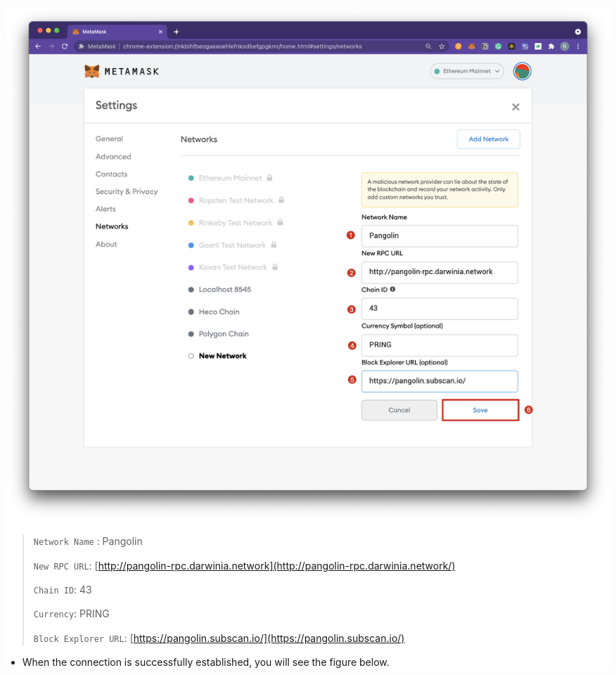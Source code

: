 ![Untitled](../assets/tut/wiki-tut-smart-app-user-guide-19.png)

> `Network Name` : Pangolin
> 
> 
> `New RPC URL`: [http://pangolin-rpc.darwinia.network](http://pangolin-rpc.darwinia.network/)
> 
> `Chain ID`: 43
> 
> `Currency`: PRING
> 
> `Block Explorer URL`: [https://pangolin.subscan.io/](https://pangolin.subscan.io/)
> 
- When the connection is successfully established, you will see the figure below.
